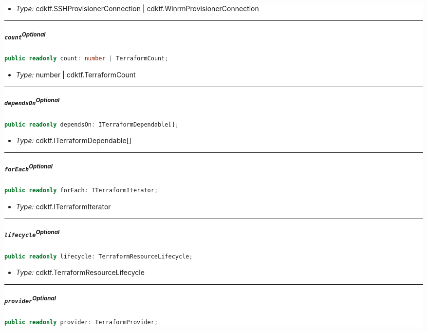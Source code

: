 - *Type:* cdktf.SSHProvisionerConnection | cdktf.WinrmProvisionerConnection

---

##### `count`<sup>Optional</sup> <a name="count" id="@cdktf/provider-ionoscloud.dataIonoscloudServers.DataIonoscloudServersConfig.property.count"></a>

```typescript
public readonly count: number | TerraformCount;
```

- *Type:* number | cdktf.TerraformCount

---

##### `dependsOn`<sup>Optional</sup> <a name="dependsOn" id="@cdktf/provider-ionoscloud.dataIonoscloudServers.DataIonoscloudServersConfig.property.dependsOn"></a>

```typescript
public readonly dependsOn: ITerraformDependable[];
```

- *Type:* cdktf.ITerraformDependable[]

---

##### `forEach`<sup>Optional</sup> <a name="forEach" id="@cdktf/provider-ionoscloud.dataIonoscloudServers.DataIonoscloudServersConfig.property.forEach"></a>

```typescript
public readonly forEach: ITerraformIterator;
```

- *Type:* cdktf.ITerraformIterator

---

##### `lifecycle`<sup>Optional</sup> <a name="lifecycle" id="@cdktf/provider-ionoscloud.dataIonoscloudServers.DataIonoscloudServersConfig.property.lifecycle"></a>

```typescript
public readonly lifecycle: TerraformResourceLifecycle;
```

- *Type:* cdktf.TerraformResourceLifecycle

---

##### `provider`<sup>Optional</sup> <a name="provider" id="@cdktf/provider-ionoscloud.dataIonoscloudServers.DataIonoscloudServersConfig.property.provider"></a>

```typescript
public readonly provider: TerraformProvider;
```
